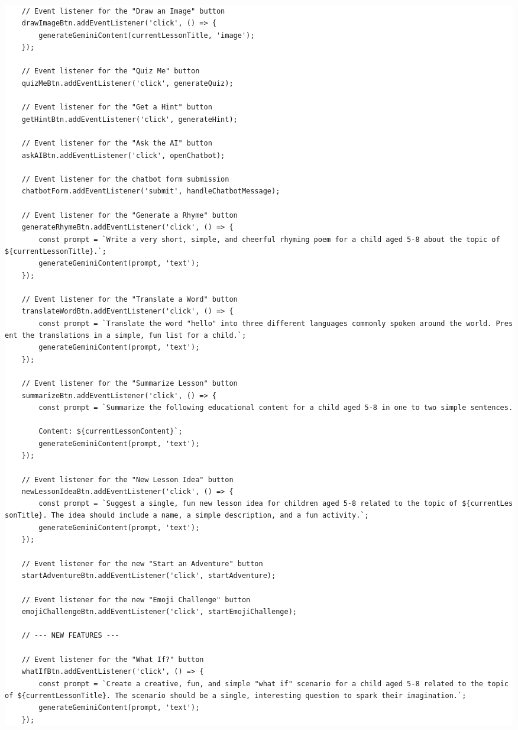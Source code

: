         // Event listener for the "Draw an Image" button
        drawImageBtn.addEventListener('click', () => {
            generateGeminiContent(currentLessonTitle, 'image');
        });

        // Event listener for the "Quiz Me" button
        quizMeBtn.addEventListener('click', generateQuiz);

        // Event listener for the "Get a Hint" button
        getHintBtn.addEventListener('click', generateHint);

        // Event listener for the "Ask the AI" button
        askAIBtn.addEventListener('click', openChatbot);
        
        // Event listener for the chatbot form submission
        chatbotForm.addEventListener('submit', handleChatbotMessage);
        
        // Event listener for the "Generate a Rhyme" button
        generateRhymeBtn.addEventListener('click', () => {
            const prompt = `Write a very short, simple, and cheerful rhyming poem for a child aged 5-8 about the topic of ${currentLessonTitle}.`;
            generateGeminiContent(prompt, 'text');
        });

        // Event listener for the "Translate a Word" button
        translateWordBtn.addEventListener('click', () => {
            const prompt = `Translate the word "hello" into three different languages commonly spoken around the world. Present the translations in a simple, fun list for a child.`;
            generateGeminiContent(prompt, 'text');
        });
        
        // Event listener for the "Summarize Lesson" button
        summarizeBtn.addEventListener('click', () => {
            const prompt = `Summarize the following educational content for a child aged 5-8 in one to two simple sentences.
            
            Content: ${currentLessonContent}`;
            generateGeminiContent(prompt, 'text');
        });
        
        // Event listener for the "New Lesson Idea" button
        newLessonIdeaBtn.addEventListener('click', () => {
            const prompt = `Suggest a single, fun new lesson idea for children aged 5-8 related to the topic of ${currentLessonTitle}. The idea should include a name, a simple description, and a fun activity.`;
            generateGeminiContent(prompt, 'text');
        });
        
        // Event listener for the new "Start an Adventure" button
        startAdventureBtn.addEventListener('click', startAdventure);
        
        // Event listener for the new "Emoji Challenge" button
        emojiChallengeBtn.addEventListener('click', startEmojiChallenge);

        // --- NEW FEATURES ---

        // Event listener for the "What If?" button
        whatIfBtn.addEventListener('click', () => {
            const prompt = `Create a creative, fun, and simple "what if" scenario for a child aged 5-8 related to the topic of ${currentLessonTitle}. The scenario should be a single, interesting question to spark their imagination.`;
            generateGeminiContent(prompt, 'text');
        });
